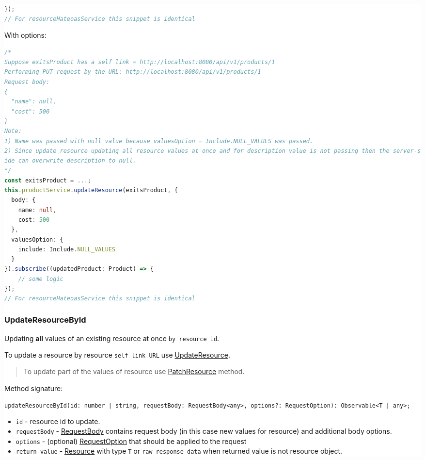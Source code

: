 ```ts
});
// For resourceHateoasService this snippet is identical
```

With options:

```ts
/*
Suppose exitsProduct has a self link = http://localhost:8080/api/v1/products/1
Performing PUT request by the URL: http://localhost:8080/api/v1/products/1
Request body:
{
  "name": null,
  "cost": 500
}
Note: 
1) Name was passed with null value because valuesOption = Include.NULL_VALUES was passed.
2) Since update resource updating all resource values at once and for description value is not passing then the server-side can overwrite description to null. 
*/
const exitsProduct = ...;
this.productService.updateResource(exitsProduct, {
  body: {
    name: null,
    cost: 500
  },
  valuesOption: {
    include: Include.NULL_VALUES
  }
}).subscribe((updatedProduct: Product) => {
    // some logic 
});
// For resourceHateoasService this snippet is identical
```

### UpdateResourceById
Updating **all** values of an existing resource at once `by resource id`.

To update a resource by resource `self link URL` use [UpdateResource](#updateresource).

>To update part of the values of resource use [PatchResource](#patchresource) method.


Method signature:

```
updateResourceById(id: number | string, requestBody: RequestBody<any>, options?: RequestOption): Observable<T | any>;
```

- `id` - resource id to update.
- `requestBody` - [RequestBody](#requestbody) contains request body (in this case new values for resource) and additional body options.
- `options` - (optional) [RequestOption](#requestoption) that should be applied to the request
- `return value` - [Resource](#resource) with type `T` or `raw response data` when returned value is not resource object.
